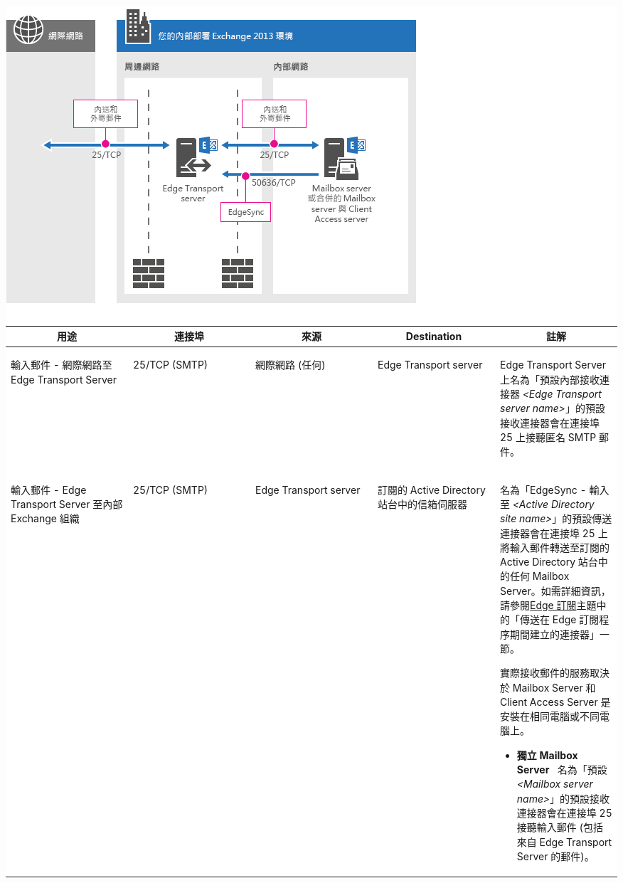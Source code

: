 ![Edge Transport Server 的郵件流程所需的網路連接埠](images/Bb331973.110c79b3-dbd9-4cb5-bba1-02048363ee1c(EXCHG.150).png "Edge Transport Server 的郵件流程所需的網路連接埠")


<table>
<colgroup>
<col style="width: 20%" />
<col style="width: 20%" />
<col style="width: 20%" />
<col style="width: 20%" />
<col style="width: 20%" />
</colgroup>
<thead>
<tr class="header">
<th>用途</th>
<th>連接埠</th>
<th>來源</th>
<th>Destination</th>
<th>註解</th>
</tr>
</thead>
<tbody>
<tr class="odd">
<td><p>輸入郵件 - 網際網路至 Edge Transport Server</p></td>
<td><p>25/TCP (SMTP)</p></td>
<td><p>網際網路 (任何)</p></td>
<td><p>Edge Transport server</p></td>
<td><p>Edge Transport Server 上名為「預設內部接收連接器 <em>&lt;Edge Transport server name&gt;</em>」的預設接收連接器會在連接埠 25 上接聽匿名 SMTP 郵件。</p></td>
</tr>
<tr class="even">
<td><p>輸入郵件 - Edge Transport Server 至內部 Exchange 組織</p></td>
<td><p>25/TCP (SMTP)</p></td>
<td><p>Edge Transport server</p></td>
<td><p>訂閱的 Active Directory 站台中的信箱伺服器</p></td>
<td><p>名為「EdgeSync - 輸入至 <em>&lt;Active Directory site name&gt;</em>」的預設傳送連接器會在連接埠 25 上將輸入郵件轉送至訂閱的 Active Directory 站台中的任何 Mailbox Server。如需詳細資訊，請參閱<a href="edge-subscriptions-exchange-2013-help.md">Edge 訂閱</a>主題中的「傳送在 Edge 訂閱程序期間建立的連接器」一節。</p>
<p>實際接收郵件的服務取決於 Mailbox Server 和 Client Access Server 是安裝在相同電腦或不同電腦上。</p>
<ul>
<li><p><strong>獨立 Mailbox Server</strong>   名為「預設 <em>&lt;Mailbox server name&gt;</em>」的預設接收連接器會在連接埠 25 接聽輸入郵件 (包括來自 Edge Transport Server 的郵件)。</p></li>